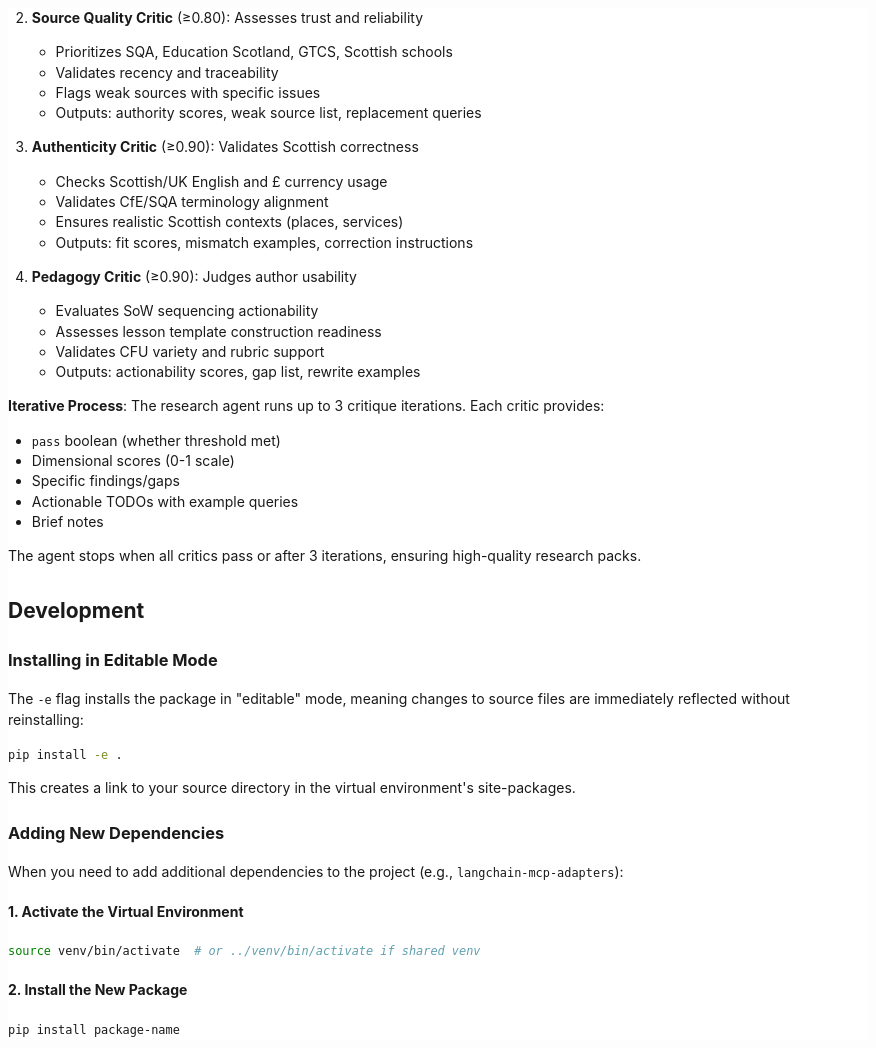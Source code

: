 2. **Source Quality Critic** (≥0.80): Assesses trust and reliability
   - Prioritizes SQA, Education Scotland, GTCS, Scottish schools
   - Validates recency and traceability
   - Flags weak sources with specific issues
   - Outputs: authority scores, weak source list, replacement queries

3. **Authenticity Critic** (≥0.90): Validates Scottish correctness
   - Checks Scottish/UK English and £ currency usage
   - Validates CfE/SQA terminology alignment
   - Ensures realistic Scottish contexts (places, services)
   - Outputs: fit scores, mismatch examples, correction instructions

4. **Pedagogy Critic** (≥0.90): Judges author usability
   - Evaluates SoW sequencing actionability
   - Assesses lesson template construction readiness
   - Validates CFU variety and rubric support
   - Outputs: actionability scores, gap list, rewrite examples

**Iterative Process**: The research agent runs up to 3 critique iterations. Each critic provides:
- `pass` boolean (whether threshold met)
- Dimensional scores (0-1 scale)
- Specific findings/gaps
- Actionable TODOs with example queries
- Brief notes

The agent stops when all critics pass or after 3 iterations, ensuring high-quality research packs.

## Development

### Installing in Editable Mode

The `-e` flag installs the package in "editable" mode, meaning changes to source files are immediately reflected without reinstalling:

```bash
pip install -e .
```

This creates a link to your source directory in the virtual environment's site-packages.

### Adding New Dependencies

When you need to add additional dependencies to the project (e.g., `langchain-mcp-adapters`):

#### 1. Activate the Virtual Environment

```bash
source venv/bin/activate  # or ../venv/bin/activate if shared venv
```

#### 2. Install the New Package

```bash
pip install package-name
```

